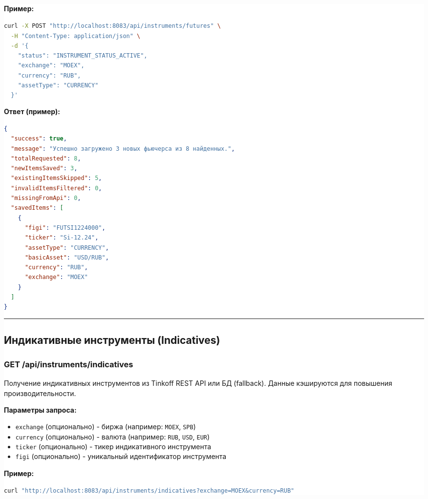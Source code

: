 **Пример:**
```bash
curl -X POST "http://localhost:8083/api/instruments/futures" \
  -H "Content-Type: application/json" \
  -d '{
    "status": "INSTRUMENT_STATUS_ACTIVE",
    "exchange": "MOEX",
    "currency": "RUB",
    "assetType": "CURRENCY"
  }'
```

**Ответ (пример):**
```json
{
  "success": true,
  "message": "Успешно загружено 3 новых фьючерса из 8 найденных.",
  "totalRequested": 8,
  "newItemsSaved": 3,
  "existingItemsSkipped": 5,
  "invalidItemsFiltered": 0,
  "missingFromApi": 0,
  "savedItems": [
    {
      "figi": "FUTSI1224000",
      "ticker": "Si-12.24",
      "assetType": "CURRENCY",
      "basicAsset": "USD/RUB",
      "currency": "RUB",
      "exchange": "MOEX"
    }
  ]
}
```

---

## Индикативные инструменты (Indicatives)

### GET /api/instruments/indicatives

Получение индикативных инструментов из Tinkoff REST API или БД (fallback). Данные кэшируются для повышения производительности.

**Параметры запроса:**
- `exchange` (опционально) - биржа (например: `MOEX`, `SPB`)
- `currency` (опционально) - валюта (например: `RUB`, `USD`, `EUR`)
- `ticker` (опционально) - тикер индикативного инструмента
- `figi` (опционально) - уникальный идентификатор инструмента

**Пример:**
```bash
curl "http://localhost:8083/api/instruments/indicatives?exchange=MOEX&currency=RUB"
```
